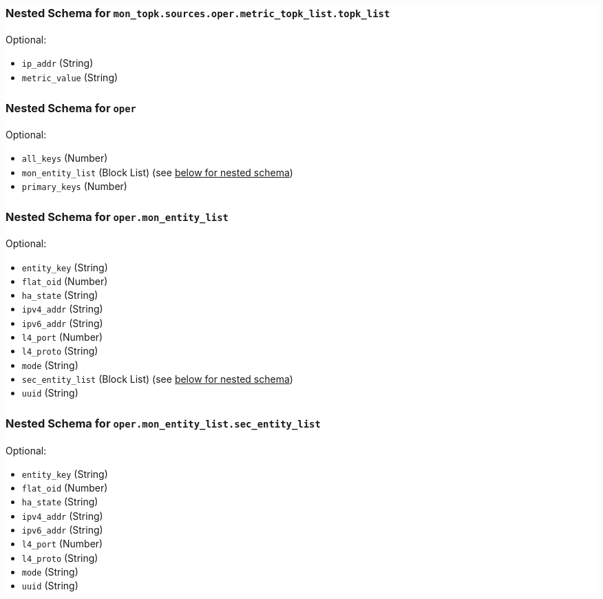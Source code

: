 <a id="nestedblock--mon_topk--sources--oper--metric_topk_list--topk_list"></a>
### Nested Schema for `mon_topk.sources.oper.metric_topk_list.topk_list`

Optional:

- `ip_addr` (String)
- `metric_value` (String)






<a id="nestedblock--oper"></a>
### Nested Schema for `oper`

Optional:

- `all_keys` (Number)
- `mon_entity_list` (Block List) (see [below for nested schema](#nestedblock--oper--mon_entity_list))
- `primary_keys` (Number)

<a id="nestedblock--oper--mon_entity_list"></a>
### Nested Schema for `oper.mon_entity_list`

Optional:

- `entity_key` (String)
- `flat_oid` (Number)
- `ha_state` (String)
- `ipv4_addr` (String)
- `ipv6_addr` (String)
- `l4_port` (Number)
- `l4_proto` (String)
- `mode` (String)
- `sec_entity_list` (Block List) (see [below for nested schema](#nestedblock--oper--mon_entity_list--sec_entity_list))
- `uuid` (String)

<a id="nestedblock--oper--mon_entity_list--sec_entity_list"></a>
### Nested Schema for `oper.mon_entity_list.sec_entity_list`

Optional:

- `entity_key` (String)
- `flat_oid` (Number)
- `ha_state` (String)
- `ipv4_addr` (String)
- `ipv6_addr` (String)
- `l4_port` (Number)
- `l4_proto` (String)
- `mode` (String)
- `uuid` (String)
